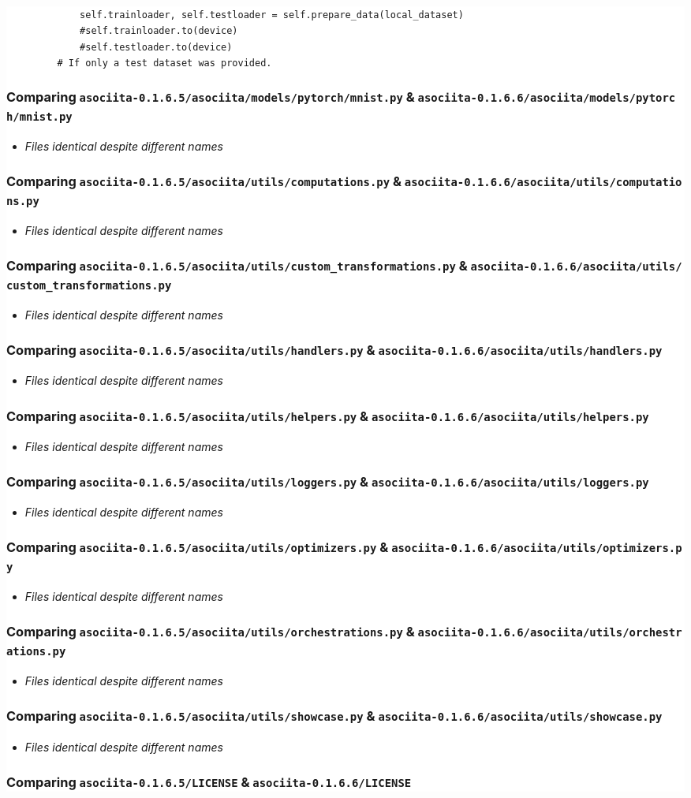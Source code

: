 ```diff
             self.trainloader, self.testloader = self.prepare_data(local_dataset)
             #self.trainloader.to(device)
             #self.testloader.to(device)
         # If only a test dataset was provided.
```

### Comparing `asociita-0.1.6.5/asociita/models/pytorch/mnist.py` & `asociita-0.1.6.6/asociita/models/pytorch/mnist.py`

 * *Files identical despite different names*

### Comparing `asociita-0.1.6.5/asociita/utils/computations.py` & `asociita-0.1.6.6/asociita/utils/computations.py`

 * *Files identical despite different names*

### Comparing `asociita-0.1.6.5/asociita/utils/custom_transformations.py` & `asociita-0.1.6.6/asociita/utils/custom_transformations.py`

 * *Files identical despite different names*

### Comparing `asociita-0.1.6.5/asociita/utils/handlers.py` & `asociita-0.1.6.6/asociita/utils/handlers.py`

 * *Files identical despite different names*

### Comparing `asociita-0.1.6.5/asociita/utils/helpers.py` & `asociita-0.1.6.6/asociita/utils/helpers.py`

 * *Files identical despite different names*

### Comparing `asociita-0.1.6.5/asociita/utils/loggers.py` & `asociita-0.1.6.6/asociita/utils/loggers.py`

 * *Files identical despite different names*

### Comparing `asociita-0.1.6.5/asociita/utils/optimizers.py` & `asociita-0.1.6.6/asociita/utils/optimizers.py`

 * *Files identical despite different names*

### Comparing `asociita-0.1.6.5/asociita/utils/orchestrations.py` & `asociita-0.1.6.6/asociita/utils/orchestrations.py`

 * *Files identical despite different names*

### Comparing `asociita-0.1.6.5/asociita/utils/showcase.py` & `asociita-0.1.6.6/asociita/utils/showcase.py`

 * *Files identical despite different names*

### Comparing `asociita-0.1.6.5/LICENSE` & `asociita-0.1.6.6/LICENSE`
